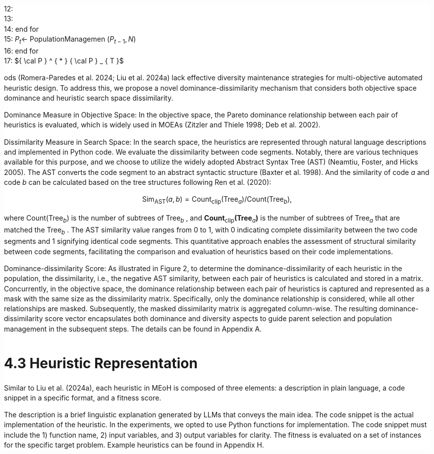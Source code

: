 12:   
13:   
14: end for   
15: $\mathbf { } P _ { t } \gets$ PopulationManagemen $( P _ { t - 1 } , N )$   
16: end for   
17: ${ \cal P } ^ { * }  { \cal P } _ { T }$

ods (Romera-Paredes et al. 2024; Liu et al. 2024a) lack effective diversity maintenance strategies for multi-objective automated heuristic design. To address this, we propose a novel dominance-dissimilarity mechanism that considers both objective space dominance and heuristic search space dissimilarity.

Dominance Measure in Objective Space: In the objective space, the Pareto dominance relationship between each pair of heuristics is evaluated, which is widely used in MOEAs (Zitzler and Thiele 1998; Deb et al. 2002).

Dissimilarity Measure in Search Space: In the search space, the heuristics are represented through natural language descriptions and implemented in Python code. We evaluate the dissimilarity between code segments. Notably, there are various techniques available for this purpose, and we choose to utilize the widely adopted Abstract Syntax Tree (AST) (Neamtiu, Foster, and Hicks 2005). The AST converts the code segment to an abstract syntactic structure (Baxter et al. 1998). And the similarity of code $a$ and code $b$ can be calculated based on the tree structures following Ren et al. (2020):

$$
\mathrm { S i m _ { A S T } } ( a , b ) = \mathrm { C o u n t _ { c l i p } } ( \mathrm { T r e e } _ { a } ) / \mathrm { C o u n t } ( \mathrm { T r e e } _ { b } ) ,
$$

where $\mathrm { C o u n t } ( \mathrm { T r e e } _ { b } )$ is the number of subtrees of ${ \mathrm { T r e e } } _ { b }$ , and $\mathbf { C o u n t _ { \mathrm { c l i p } } ( T r e e } _ { a } \mathbf { ) }$ is the number of subtrees of $\mathrm { T r e e } _ { a }$ that are matched the ${ \mathrm { T r e e } } _ { b }$ . The AST similarity value ranges from 0 to 1, with 0 indicating complete dissimilarity between the two code segments and 1 signifying identical code segments. This quantitative approach enables the assessment of structural similarity between code segments, facilitating the comparison and evaluation of heuristics based on their code implementations.

Dominance-dissimilarity Score: As illustrated in Figure 2, to determine the dominance-dissimilarity of each heuristic in the population, the dissimilarity, i.e., the negative AST similarity, between each pair of heuristics is calculated and stored in a matrix. Concurrently, in the objective space, the dominance relationship between each pair of heuristics is captured and represented as a mask with the same size as the dissimilarity matrix. Specifically, only the dominance relationship is considered, while all other relationships are masked. Subsequently, the masked dissimilarity matrix is aggregated column-wise. The resulting dominance-dissimilarity score vector encapsulates both dominance and diversity aspects to guide parent selection and population management in the subsequent steps. The details can be found in Appendix A.

# 4.3 Heuristic Representation

Similar to Liu et al. (2024a), each heuristic in MEoH is composed of three elements: a description in plain language, a code snippet in a specific format, and a fitness score.

The description is a brief linguistic explanation generated by LLMs that conveys the main idea. The code snippet is the actual implementation of the heuristic. In the experiments, we opted to use Python functions for implementation. The code snippet must include the 1) function name, 2) input variables, and 3) output variables for clarity. The fitness is evaluated on a set of instances for the specific target problem. Example heuristics can be found in Appendix H.
